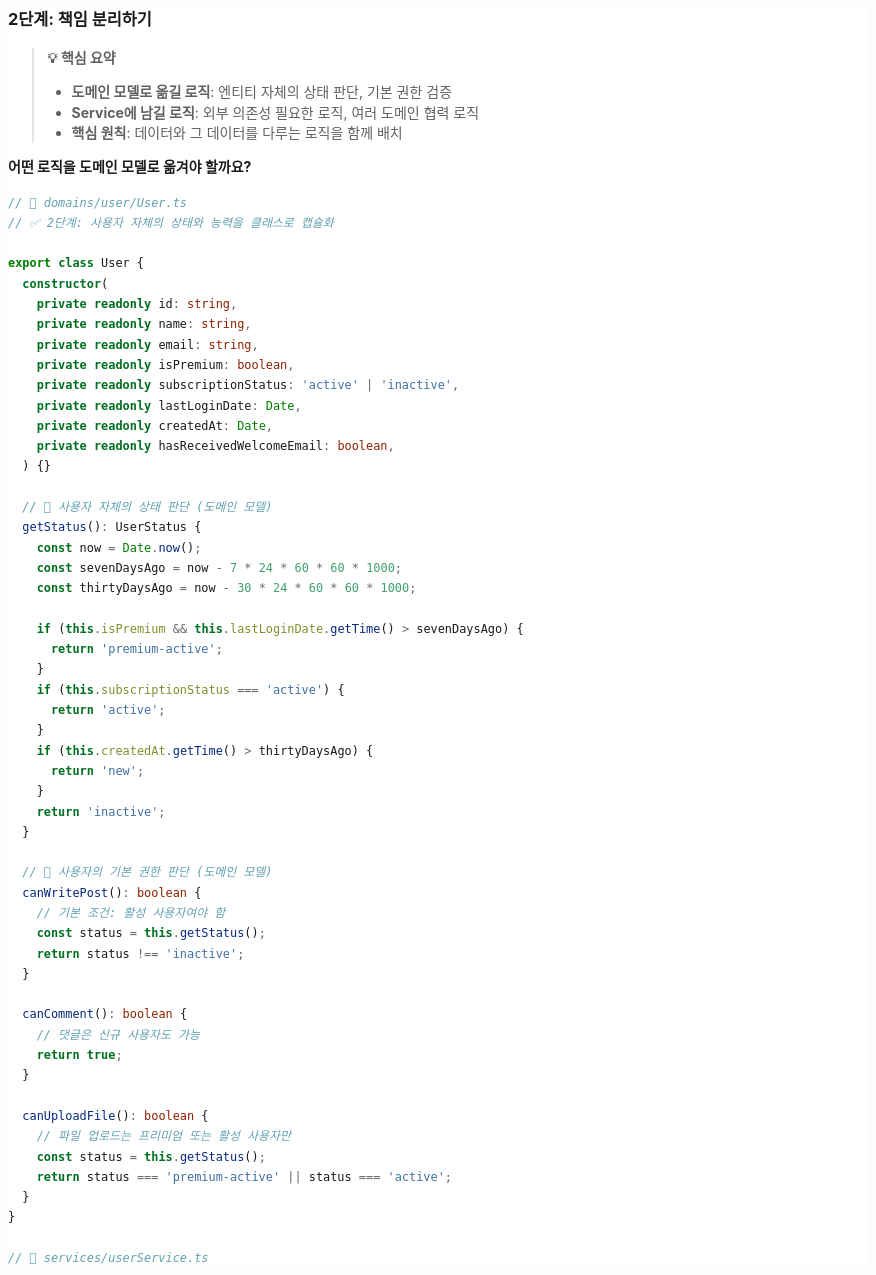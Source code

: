 ### 2단계: 책임 분리하기

> **💡 핵심 요약**
>
> - **도메인 모델로 옮길 로직**: 엔티티 자체의 상태 판단, 기본 권한 검증
> - **Service에 남길 로직**: 외부 의존성 필요한 로직, 여러 도메인 협력 로직
> - **핵심 원칙**: 데이터와 그 데이터를 다루는 로직을 함께 배치

**어떤 로직을 도메인 모델로 옮겨야 할까요?**

```typescript
// 📁 domains/user/User.ts
// ✅ 2단계: 사용자 자체의 상태와 능력을 클래스로 캡슐화

export class User {
  constructor(
    private readonly id: string,
    private readonly name: string,
    private readonly email: string,
    private readonly isPremium: boolean,
    private readonly subscriptionStatus: 'active' | 'inactive',
    private readonly lastLoginDate: Date,
    private readonly createdAt: Date,
    private readonly hasReceivedWelcomeEmail: boolean,
  ) {}

  // 🎯 사용자 자체의 상태 판단 (도메인 모델)
  getStatus(): UserStatus {
    const now = Date.now();
    const sevenDaysAgo = now - 7 * 24 * 60 * 60 * 1000;
    const thirtyDaysAgo = now - 30 * 24 * 60 * 60 * 1000;

    if (this.isPremium && this.lastLoginDate.getTime() > sevenDaysAgo) {
      return 'premium-active';
    }
    if (this.subscriptionStatus === 'active') {
      return 'active';
    }
    if (this.createdAt.getTime() > thirtyDaysAgo) {
      return 'new';
    }
    return 'inactive';
  }

  // 🎯 사용자의 기본 권한 판단 (도메인 모델)
  canWritePost(): boolean {
    // 기본 조건: 활성 사용자여야 함
    const status = this.getStatus();
    return status !== 'inactive';
  }

  canComment(): boolean {
    // 댓글은 신규 사용자도 가능
    return true;
  }

  canUploadFile(): boolean {
    // 파일 업로드는 프리미엄 또는 활성 사용자만
    const status = this.getStatus();
    return status === 'premium-active' || status === 'active';
  }
}

// 📁 services/userService.ts
```